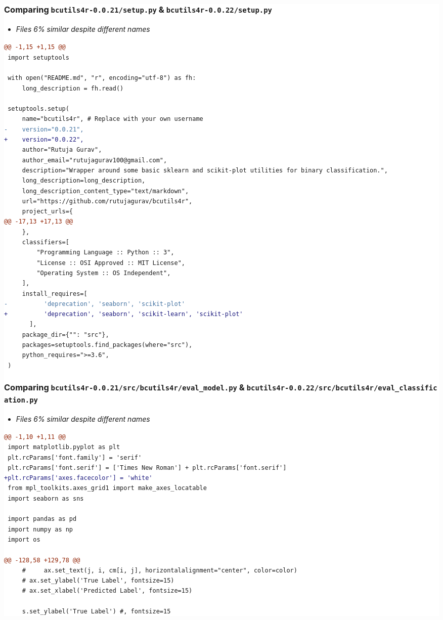 ### Comparing `bcutils4r-0.0.21/setup.py` & `bcutils4r-0.0.22/setup.py`

 * *Files 6% similar despite different names*

```diff
@@ -1,15 +1,15 @@
 import setuptools
 
 with open("README.md", "r", encoding="utf-8") as fh:
     long_description = fh.read()
 
 setuptools.setup(
     name="bcutils4r", # Replace with your own username
-    version="0.0.21",
+    version="0.0.22",
     author="Rutuja Gurav",
     author_email="rutujagurav100@gmail.com",
     description="Wrapper around some basic sklearn and scikit-plot utilities for binary classification.",
     long_description=long_description,
     long_description_content_type="text/markdown",
     url="https://github.com/rutujagurav/bcutils4r",
     project_urls={
@@ -17,13 +17,13 @@
     },
     classifiers=[
         "Programming Language :: Python :: 3",
         "License :: OSI Approved :: MIT License",
         "Operating System :: OS Independent",
     ],
     install_requires=[
-          'deprecation', 'seaborn', 'scikit-plot'
+          'deprecation', 'seaborn', 'scikit-learn', 'scikit-plot'
       ],
     package_dir={"": "src"},
     packages=setuptools.find_packages(where="src"),
     python_requires=">=3.6",
 )
```

### Comparing `bcutils4r-0.0.21/src/bcutils4r/eval_model.py` & `bcutils4r-0.0.22/src/bcutils4r/eval_classification.py`

 * *Files 6% similar despite different names*

```diff
@@ -1,10 +1,11 @@
 import matplotlib.pyplot as plt
 plt.rcParams['font.family'] = 'serif'
 plt.rcParams['font.serif'] = ['Times New Roman'] + plt.rcParams['font.serif']
+plt.rcParams['axes.facecolor'] = 'white'
 from mpl_toolkits.axes_grid1 import make_axes_locatable
 import seaborn as sns
 
 import pandas as pd
 import numpy as np
 import os
 
@@ -128,58 +129,78 @@
     #     ax.set_text(j, i, cm[i, j], horizontalalignment="center", color=color)
     # ax.set_ylabel('True Label', fontsize=15)
     # ax.set_xlabel('Predicted Label', fontsize=15)
 
     s.set_ylabel('True Label') #, fontsize=15
```